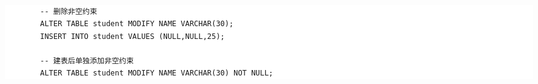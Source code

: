 ```
        -- 删除非空约束
        ALTER TABLE student MODIFY NAME VARCHAR(30);
        INSERT INTO student VALUES (NULL,NULL,25);

        -- 建表后单独添加非空约束
        ALTER TABLE student MODIFY NAME VARCHAR(30) NOT NULL;
```

